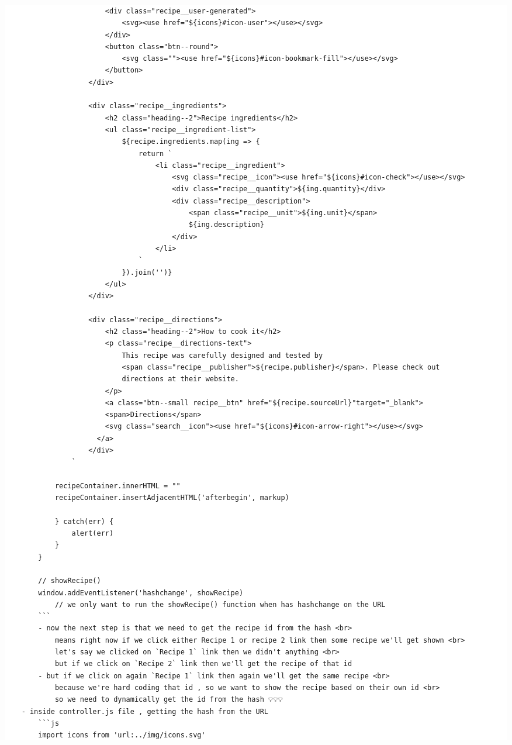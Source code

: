                             <div class="recipe__user-generated">
                                <svg><use href="${icons}#icon-user"></use></svg>
                            </div>
                            <button class="btn--round">
                                <svg class=""><use href="${icons}#icon-bookmark-fill"></use></svg>
                            </button>
                        </div>

                        <div class="recipe__ingredients">
                            <h2 class="heading--2">Recipe ingredients</h2>
                            <ul class="recipe__ingredient-list">
                                ${recipe.ingredients.map(ing => {
                                    return `
                                        <li class="recipe__ingredient">
                                            <svg class="recipe__icon"><use href="${icons}#icon-check"></use></svg>
                                            <div class="recipe__quantity">${ing.quantity}</div>
                                            <div class="recipe__description">
                                                <span class="recipe__unit">${ing.unit}</span>
                                                ${ing.description}
                                            </div>
                                        </li>
                                    `
                                }).join('')}
                            </ul>
                        </div>

                        <div class="recipe__directions">
                            <h2 class="heading--2">How to cook it</h2>
                            <p class="recipe__directions-text">
                                This recipe was carefully designed and tested by
                                <span class="recipe__publisher">${recipe.publisher}</span>. Please check out
                                directions at their website.
                            </p>
                            <a class="btn--small recipe__btn" href="${recipe.sourceUrl}"target="_blank">
                            <span>Directions</span>
                            <svg class="search__icon"><use href="${icons}#icon-arrow-right"></use></svg>
                          </a>
                        </div>
                    `

                recipeContainer.innerHTML = ""
                recipeContainer.insertAdjacentHTML('afterbegin', markup)

                } catch(err) {
                    alert(err)
                }
            }

            // showRecipe()
            window.addEventListener('hashchange', showRecipe)
                // we only want to run the showRecipe() function when has hashchange on the URL 
            ```
            - now the next step is that we need to get the recipe id from the hash <br>
                means right now if we click either Recipe 1 or recipe 2 link then some recipe we'll get shown <br>
                let's say we clicked on `Recipe 1` link then we didn't anything <br>
                but if we click on `Recipe 2` link then we'll get the recipe of that id 
            - but if we click on again `Recipe 1` link then again we'll get the same recipe <br>
                because we're hard coding that id , so we want to show the recipe based on their own id <br>
                so we need to dynamically get the id from the hash 💡💡💡
        - inside controller.js file , getting the hash from the URL
            ```js
            import icons from 'url:../img/icons.svg' 
